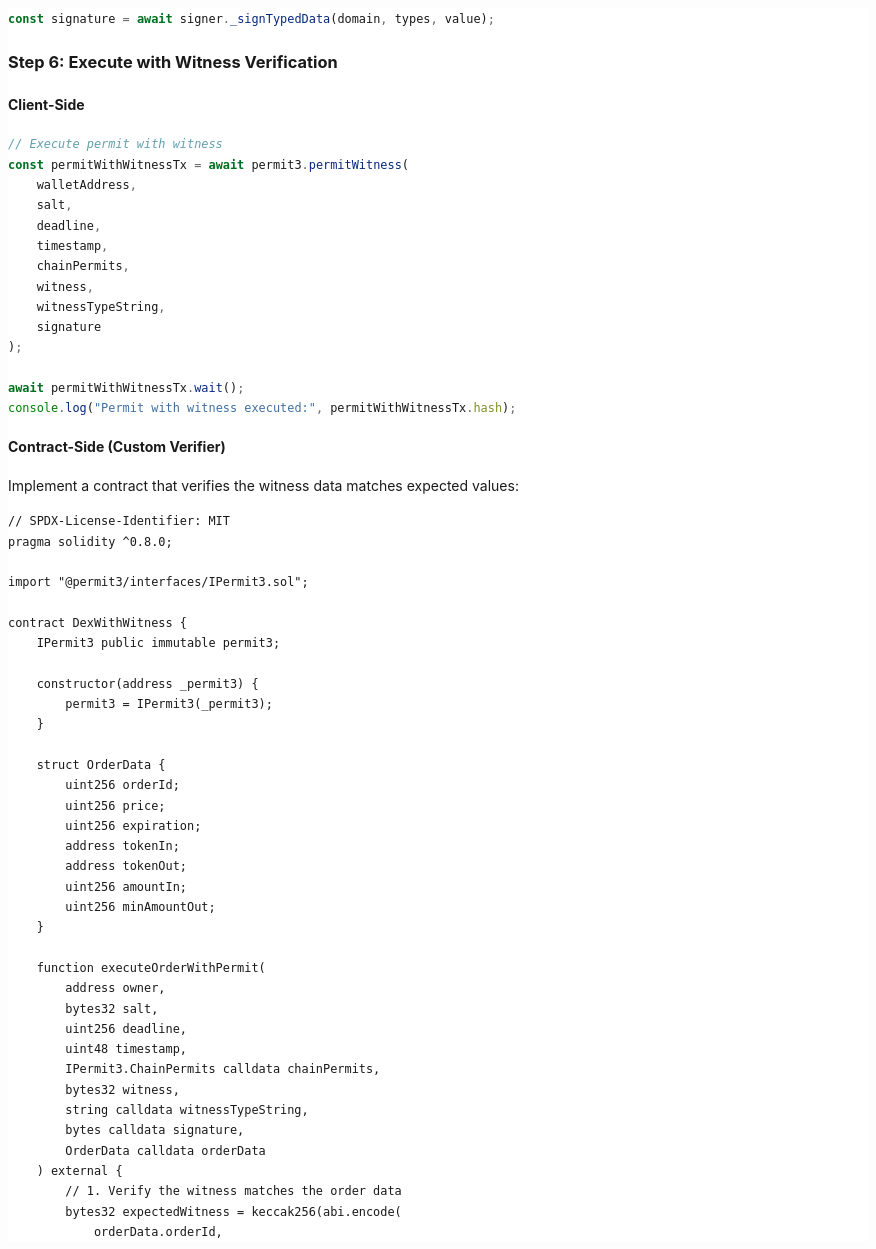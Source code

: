 ```typescript
const signature = await signer._signTypedData(domain, types, value);
```

### Step 6: Execute with Witness Verification

#### Client-Side

```typescript
// Execute permit with witness
const permitWithWitnessTx = await permit3.permitWitness(
    walletAddress,
    salt,
    deadline,
    timestamp,
    chainPermits,
    witness,
    witnessTypeString,
    signature
);

await permitWithWitnessTx.wait();
console.log("Permit with witness executed:", permitWithWitnessTx.hash);
```

#### Contract-Side (Custom Verifier)

Implement a contract that verifies the witness data matches expected values:

```solidity
// SPDX-License-Identifier: MIT
pragma solidity ^0.8.0;

import "@permit3/interfaces/IPermit3.sol";

contract DexWithWitness {
    IPermit3 public immutable permit3;
    
    constructor(address _permit3) {
        permit3 = IPermit3(_permit3);
    }
    
    struct OrderData {
        uint256 orderId;
        uint256 price;
        uint256 expiration;
        address tokenIn;
        address tokenOut;
        uint256 amountIn;
        uint256 minAmountOut;
    }
    
    function executeOrderWithPermit(
        address owner,
        bytes32 salt,
        uint256 deadline,
        uint48 timestamp,
        IPermit3.ChainPermits calldata chainPermits,
        bytes32 witness,
        string calldata witnessTypeString,
        bytes calldata signature,
        OrderData calldata orderData
    ) external {
        // 1. Verify the witness matches the order data
        bytes32 expectedWitness = keccak256(abi.encode(
            orderData.orderId,
```